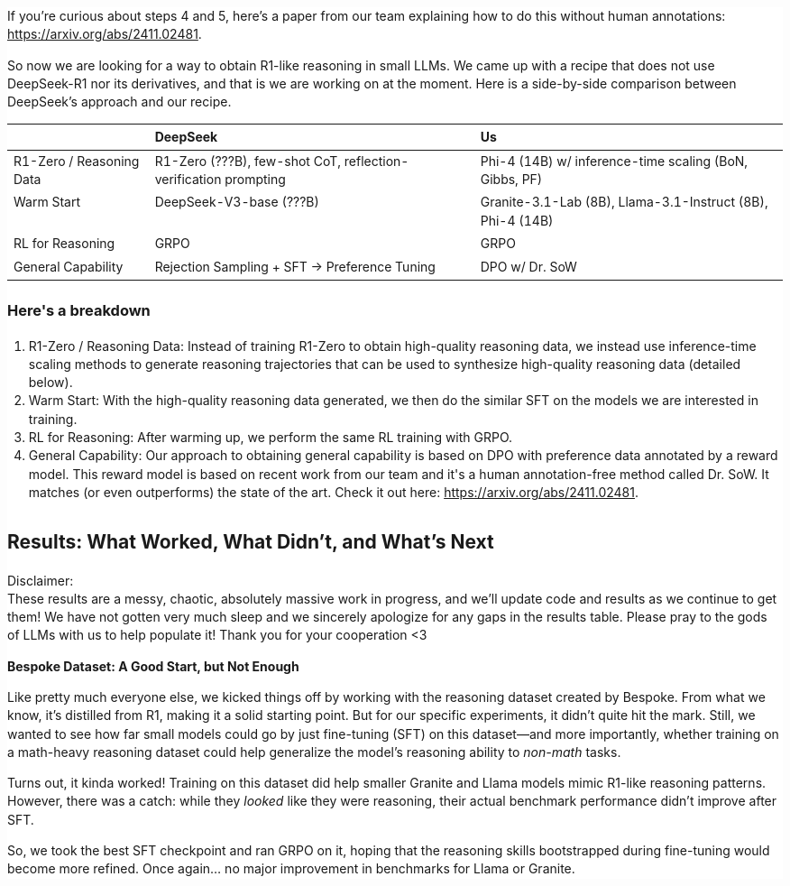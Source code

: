If you’re curious about steps 4 and 5, here’s a paper from our team explaining how to do this without human annotations: https://arxiv.org/abs/2411.02481.


So now we are looking for a way to obtain R1-like reasoning in small LLMs. We came up with a recipe that does not use DeepSeek-R1 nor its derivatives, and that is we are working on at the moment. Here is a side-by-side comparison between DeepSeek’s approach and our recipe.

|  | DeepSeek | Us |
| :---- | :---- | :---- |
| R1-Zero / Reasoning Data | R1-Zero (???B), few-shot CoT, reflection-verification prompting | Phi-4 (14B) w/ inference-time scaling (BoN, Gibbs, PF) |
| Warm Start | DeepSeek-V3-base (???B) | Granite-3.1-Lab (8B), Llama-3.1-Instruct (8B), Phi-4 (14B) |
| RL for Reasoning | GRPO | GRPO |
| General Capability | Rejection Sampling \+ SFT \-\> Preference Tuning | DPO w/ Dr. SoW |

### Here's a breakdown

1. R1-Zero / Reasoning Data: Instead of training R1-Zero to obtain high-quality reasoning data, we instead use inference-time scaling methods to generate reasoning trajectories that can be used to synthesize high-quality reasoning data (detailed below).
2. Warm Start: With the high-quality reasoning data generated, we then do the similar SFT on the models we are interested in training.
3. RL for Reasoning: After warming up, we perform the same RL training with GRPO.
4. General Capability: Our approach to obtaining general capability is based on DPO with preference data annotated by a reward model. This reward model is based on recent work from our team and it's a human annotation-free method called Dr. SoW. It matches (or even outperforms) the state of the art. Check it out here: https://arxiv.org/abs/2411.02481.


## Results: What Worked, What Didn’t, and What’s Next

Disclaimer:  
These results are a messy, chaotic, absolutely massive work in progress, and we’ll update code and results as we continue to get them\! We have not gotten very much sleep and we sincerely apologize for any gaps in the results table. Please pray to the gods of LLMs with us to help populate it\! Thank you for your cooperation \<3 

**Bespoke Dataset: A Good Start, but Not Enough**

Like pretty much everyone else, we kicked things off by working with the reasoning dataset created by Bespoke. From what we know, it’s distilled from R1, making it a solid starting point. But for our specific experiments, it didn’t quite hit the mark. Still, we wanted to see how far small models could go by just fine-tuning (SFT) on this dataset—and more importantly, whether training on a math-heavy reasoning dataset could help generalize the model’s reasoning ability to *non-math* tasks.

Turns out, it kinda worked\! Training on this dataset did help smaller Granite and Llama models mimic R1-like reasoning patterns. However, there was a catch: while they *looked* like they were reasoning, their actual benchmark performance didn’t improve after SFT.

So, we took the best SFT checkpoint and ran GRPO on it, hoping that the reasoning skills bootstrapped during fine-tuning would become more refined. Once again… no major improvement in benchmarks for Llama or Granite. 
